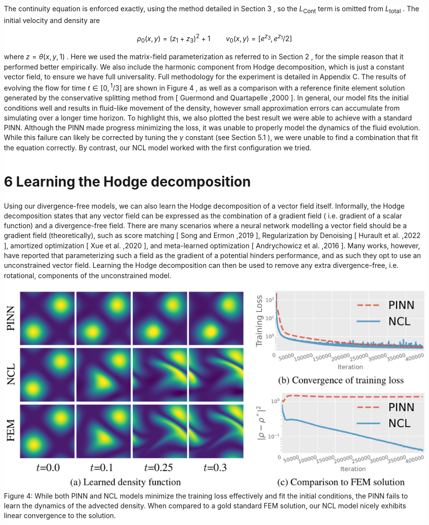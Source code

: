 The continuity equation is enforced exactly, using the method detailed in Section 3 , so the $L_{\mathrm{Cont}}$ term is omitted from $L_{\mathrm{total}}$ . The initial velocity and density are  

$$
\rho_{0}(x,y)=(z_{1}+z_{3})^{2}+1\qquad v_{0}(x,y)=[e^{z_{3}},e^{z_{1}}/2]
$$  

where $z=\theta(x,y,1)$ . Here we used the matrix-field parameterization as referred to in Section 2 , for the simple reason that it performed better empirically. We also include the harmonic component from Hodge decomposition, which is just a constant vector field, to ensure we have full universality. Full methodology for the experiment is detailed in Appendix C. The results of evolving the flow for time $t\in[0,{^1\mathord{/}}3]$ are shown in Figure 4 , as well as a comparison with a reference finite element solution generated by the conservative splitting method from [ Guermond and Quartapelle ,2000 ]. In general, our model fits the initial conditions well and results in fluid-like movement of the density, however small approximation errors can accumulate from simulating over a longer time horizon. To highlight this, we also plotted the best result we were able to achieve with a standard PINN. Although the PINN made progress minimizing the loss, it was unable to properly model the dynamics of the fluid evolution. While this failure can likely be corrected by tuning the $\gamma$ constant (see Section 5.1 ), we were unable to find a combination that fit the equation correctly. By contrast, our NCL model worked with the first configuration we tried.  

# 6 Learning the Hodge decomposition  

Using our divergence-free models, we can also learn the Hodge decomposition of a vector field itself. Informally, the Hodge decomposition states that any vector field can be expressed as the combination of a gradient field ( i.e. gradient of a scalar function) and a divergence-free field. There are many scenarios where a neural network modelling a vector field should be a gradient field (theoretically), such as score matching [ Song and Ermon ,2019 ], Regularization by Denoising [ Hurault et al. ,2022 ], amortized optimization [ Xue et al. ,2020 ], and meta-learned optimization [ Andrychowicz et al. ,2016 ]. Many works, however, have reported that parameterizing such a field as the gradient of a potential hinders performance, and as such they opt to use an unconstrained vector field. Learning the Hodge decomposition can then be used to remove any extra divergence-free, i.e. rotational, components of the unconstrained model.  

![](images/faba117154ffe25e1574cb468b741821e08fd14eb328e3452d21d20e20b4e3da.jpg)  
Figure 4: While both PINN and NCL models minimize the training loss effectively and fit the initial conditions, the PINN fails to learn the dynamics of the advected density. When compared to a gold standard FEM solution, our NCL model nicely exhibits linear convergence to the solution.  
